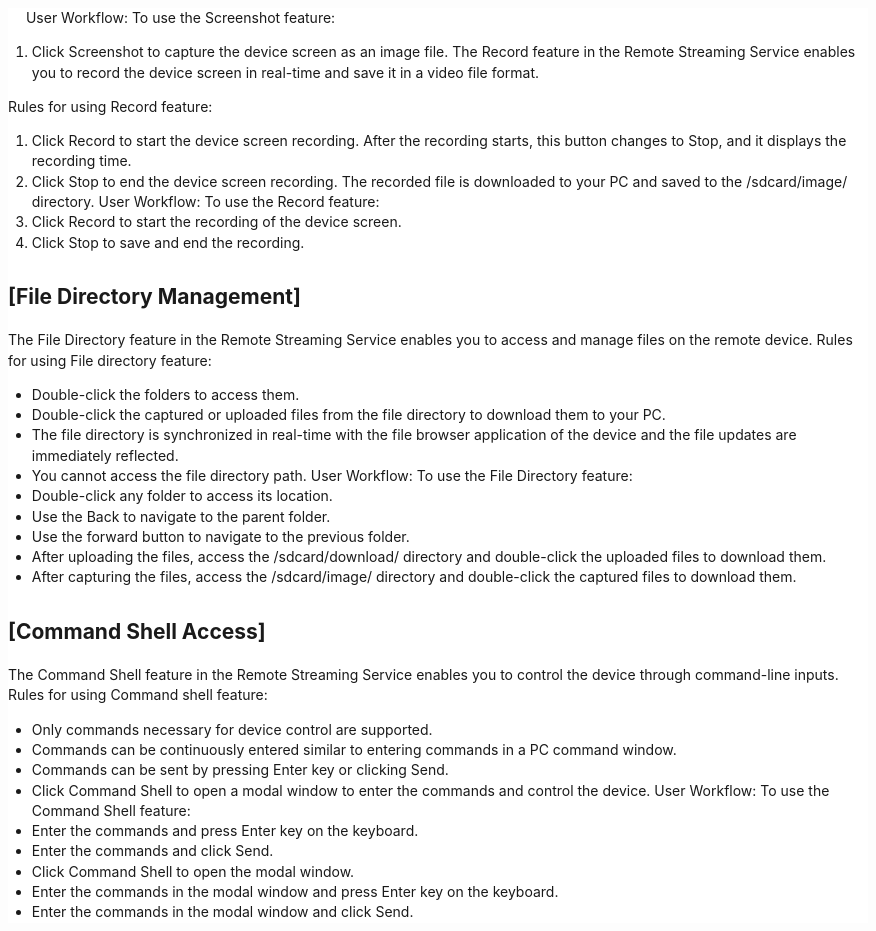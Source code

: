  
User Workflow:
To use the Screenshot feature:
1.	Click Screenshot to capture the device screen as an image file.
The Record feature in the Remote Streaming Service enables you to record the device screen in real-time and save it in a video file format. 

Rules for using Record feature:
1.	Click Record to start the device screen recording. After the recording starts, this button changes to Stop, and it displays the recording time.
2.	Click Stop to end the device screen recording. The recorded file is downloaded to your PC and saved to the /sdcard/image/ directory.
User Workflow:
To use the Record feature:
1.	Click Record to start the recording of the device screen.
2.	Click Stop to save and end the recording.

## [File Directory Management]
The File Directory feature in the Remote Streaming Service enables you to access and manage files on the remote device.
Rules for using File directory feature:
- Double-click the folders to access them.
- Double-click the captured or uploaded files from the file directory to download them to your PC.
- The file directory is synchronized in real-time with the file browser application of the device and the file updates are immediately reflected.
- You cannot access the file directory path.
User Workflow:
To use the File Directory feature:
- Double-click any folder to access its location.
- Use the Back to navigate to the parent folder.
- Use the forward button to navigate to the previous folder.
- After uploading the files, access the /sdcard/download/ directory and double-click the uploaded files to download them.
- After capturing the files, access the /sdcard/image/ directory and double-click the captured files to download them.
 
## [Command Shell Access]
The Command Shell feature in the Remote Streaming Service enables you to control the device through command-line inputs.
Rules for using Command shell feature:
- Only commands necessary for device control are supported.
- Commands can be continuously entered similar to entering commands in a PC command window.
- Commands can be sent by pressing Enter key or clicking Send.
- Click Command Shell to open a modal window to enter the commands and control the device.
User Workflow:
To use the Command Shell feature:
- Enter the commands and press Enter key on the keyboard.
- Enter the commands and click Send.
- Click Command Shell to open the modal window.
- Enter the commands in the modal window and press Enter key on the keyboard.
- Enter the commands in the modal window and click Send.
